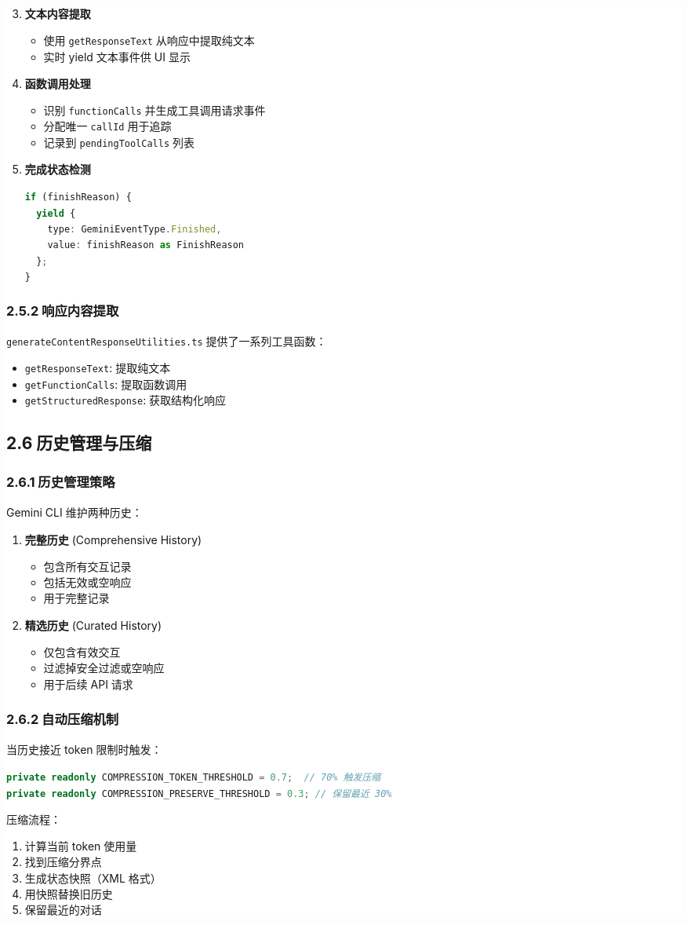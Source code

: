 3. **文本内容提取**
   - 使用 `getResponseText` 从响应中提取纯文本
   - 实时 yield 文本事件供 UI 显示

4. **函数调用处理**
   - 识别 `functionCalls` 并生成工具调用请求事件
   - 分配唯一 `callId` 用于追踪
   - 记录到 `pendingToolCalls` 列表

5. **完成状态检测**
   ```typescript
   if (finishReason) {
     yield {
       type: GeminiEventType.Finished,
       value: finishReason as FinishReason
     };
   }
   ```

### 2.5.2 响应内容提取

`generateContentResponseUtilities.ts` 提供了一系列工具函数：

- `getResponseText`: 提取纯文本
- `getFunctionCalls`: 提取函数调用
- `getStructuredResponse`: 获取结构化响应

## 2.6 历史管理与压缩

### 2.6.1 历史管理策略

Gemini CLI 维护两种历史：

1. **完整历史** (Comprehensive History)
   - 包含所有交互记录
   - 包括无效或空响应
   - 用于完整记录

2. **精选历史** (Curated History)  
   - 仅包含有效交互
   - 过滤掉安全过滤或空响应
   - 用于后续 API 请求

### 2.6.2 自动压缩机制

当历史接近 token 限制时触发：

```typescript
private readonly COMPRESSION_TOKEN_THRESHOLD = 0.7;  // 70% 触发压缩
private readonly COMPRESSION_PRESERVE_THRESHOLD = 0.3; // 保留最近 30%
```

压缩流程：
1. 计算当前 token 使用量
2. 找到压缩分界点
3. 生成状态快照（XML 格式）
4. 用快照替换旧历史
5. 保留最近的对话
